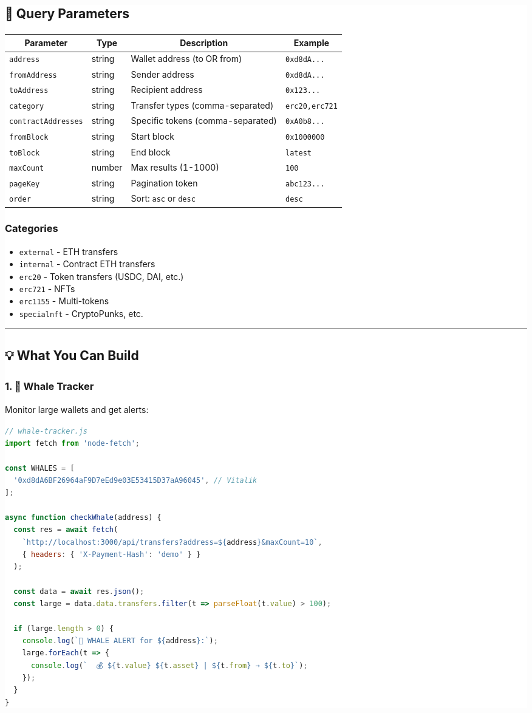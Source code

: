 
## 🎯 Query Parameters

| Parameter | Type | Description | Example |
|-----------|------|-------------|---------|
| `address` | string | Wallet address (to OR from) | `0xd8dA...` |
| `fromAddress` | string | Sender address | `0xd8dA...` |
| `toAddress` | string | Recipient address | `0x123...` |
| `category` | string | Transfer types (comma-separated) | `erc20,erc721` |
| `contractAddresses` | string | Specific tokens (comma-separated) | `0xA0b8...` |
| `fromBlock` | string | Start block | `0x1000000` |
| `toBlock` | string | End block | `latest` |
| `maxCount` | number | Max results (1-1000) | `100` |
| `pageKey` | string | Pagination token | `abc123...` |
| `order` | string | Sort: `asc` or `desc` | `desc` |

### Categories

- `external` - ETH transfers
- `internal` - Contract ETH transfers
- `erc20` - Token transfers (USDC, DAI, etc.)
- `erc721` - NFTs
- `erc1155` - Multi-tokens
- `specialnft` - CryptoPunks, etc.

---

## 💡 What You Can Build

### 1. 🐋 Whale Tracker

Monitor large wallets and get alerts:

```javascript
// whale-tracker.js
import fetch from 'node-fetch';

const WHALES = [
  '0xd8dA6BF26964aF9D7eEd9e03E53415D37aA96045', // Vitalik
];

async function checkWhale(address) {
  const res = await fetch(
    `http://localhost:3000/api/transfers?address=${address}&maxCount=10`,
    { headers: { 'X-Payment-Hash': 'demo' } }
  );

  const data = await res.json();
  const large = data.data.transfers.filter(t => parseFloat(t.value) > 100);

  if (large.length > 0) {
    console.log(`🚨 WHALE ALERT for ${address}:`);
    large.forEach(t => {
      console.log(`  💰 ${t.value} ${t.asset} | ${t.from} → ${t.to}`);
    });
  }
}
```